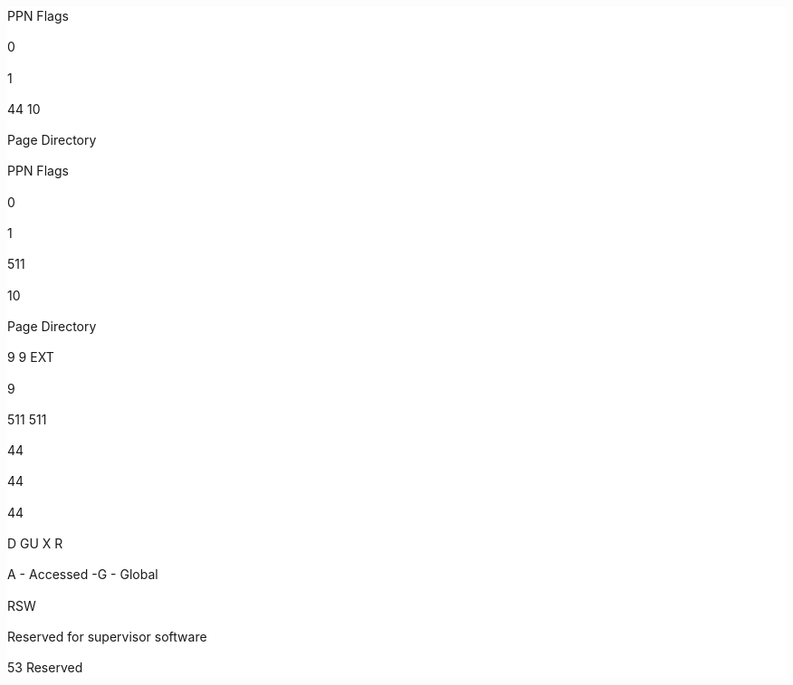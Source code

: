 
PPN Flags


0


1


44 10


Page Directory


PPN Flags


0


1


511


10


Page Directory


9 9
EXT


9


511
511


44


44


44


D GU X R


A - Accessed
-G - Global


RSW


Reserved for supervisor software


53
Reserved

